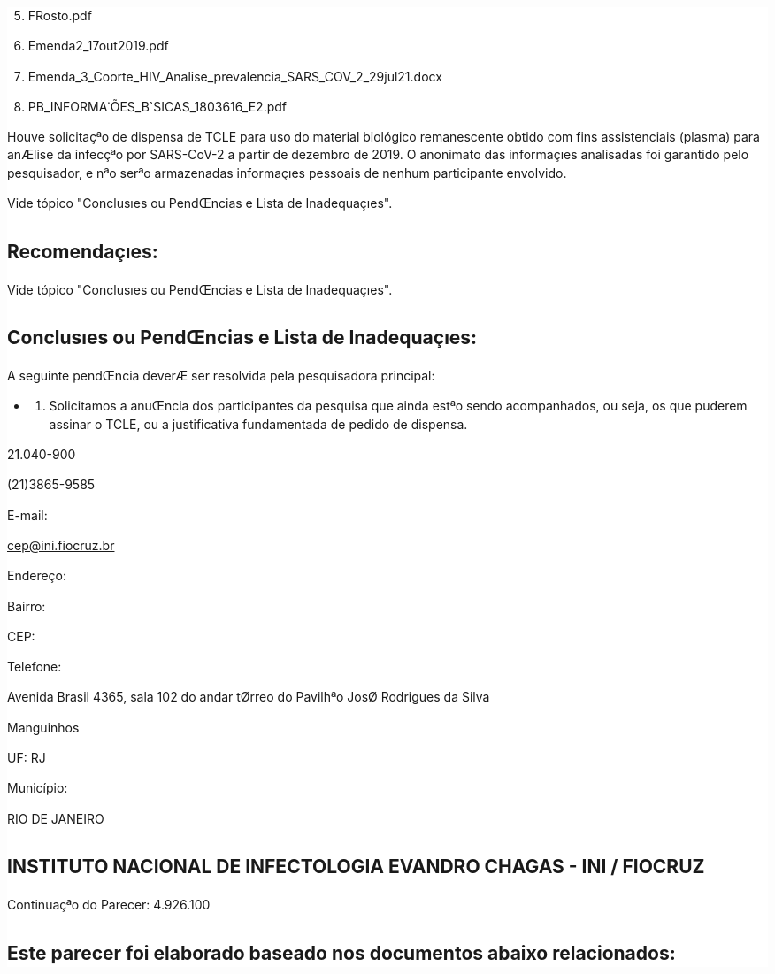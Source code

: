 5) FRosto.pdf

6) Emenda2\_17out2019.pdf

7) Emenda\_3\_Coorte\_HIV\_Analise\_prevalencia\_SARS\_COV\_2\_29jul21.docx

8) PB\_INFORMA˙ÕES\_B`SICAS\_1803616\_E2.pdf

Houve solicitaçªo de dispensa de TCLE para uso do material biológico remanescente obtido com fins assistenciais (plasma) para anÆlise da infecçªo por SARS-CoV-2 a partir de dezembro de 2019. O anonimato das informaçıes analisadas foi garantido pelo pesquisador, e nªo serªo armazenadas informaçıes pessoais de nenhum participante envolvido.

Vide tópico "Conclusıes ou PendŒncias e Lista de Inadequaçıes".

## Recomendaçıes:

Vide tópico "Conclusıes ou PendŒncias e Lista de Inadequaçıes".

## Conclusıes ou PendŒncias e Lista de Inadequaçıes:

A seguinte pendŒncia deverÆ ser resolvida pela pesquisadora principal:

- 1) Solicitamos a anuŒncia dos participantes da pesquisa que ainda estªo sendo acompanhados, ou seja, os que puderem assinar o TCLE, ou a justificativa fundamentada de pedido de dispensa.

21.040-900

(21)3865-9585

E-mail:

cep@ini.fiocruz.br

Endereço:

Bairro:

CEP:

Telefone:

Avenida Brasil 4365, sala 102 do andar tØrreo do Pavilhªo JosØ Rodrigues da Silva

Manguinhos

UF: RJ

Município:

RIO DE JANEIRO

## INSTITUTO NACIONAL DE INFECTOLOGIA EVANDRO CHAGAS - INI / FIOCRUZ



Continuaçªo do Parecer: 4.926.100

## Este parecer foi elaborado baseado nos documentos abaixo relacionados:
